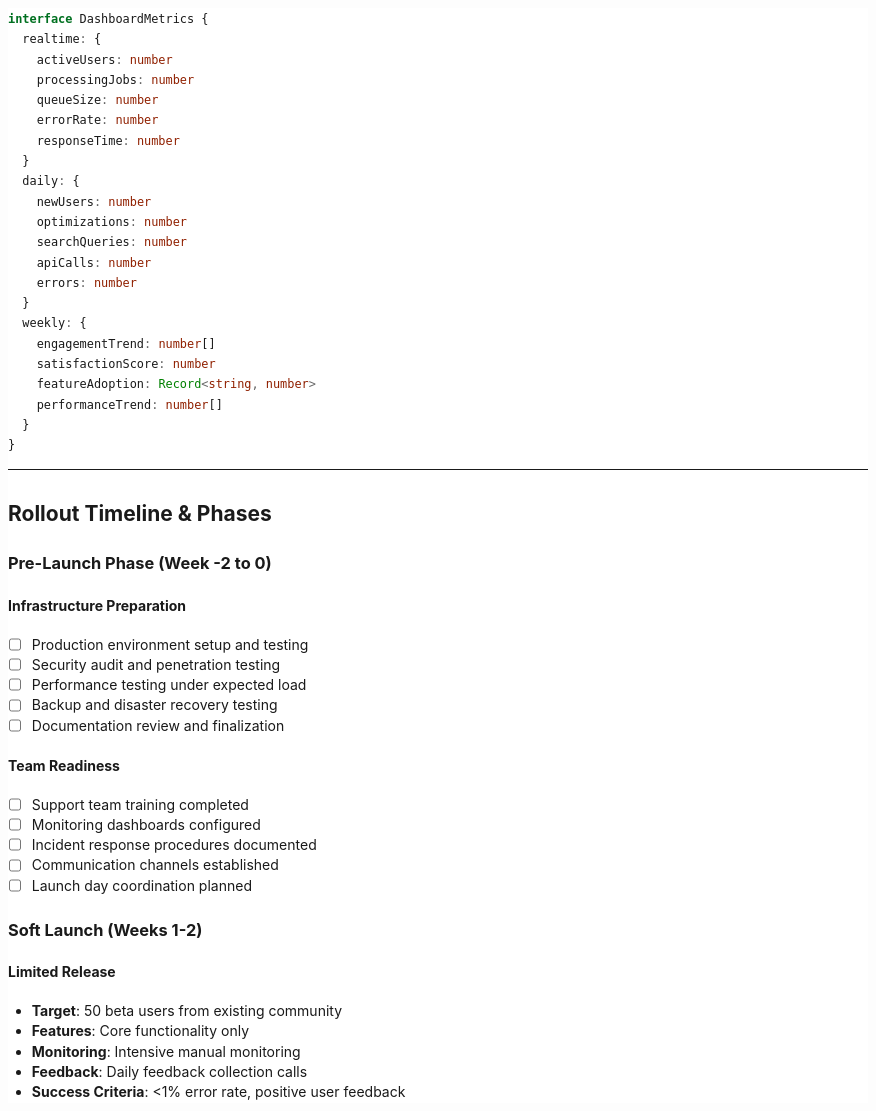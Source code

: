 ```typescript
interface DashboardMetrics {
  realtime: {
    activeUsers: number
    processingJobs: number
    queueSize: number
    errorRate: number
    responseTime: number
  }
  daily: {
    newUsers: number
    optimizations: number
    searchQueries: number
    apiCalls: number
    errors: number
  }
  weekly: {
    engagementTrend: number[]
    satisfactionScore: number
    featureAdoption: Record<string, number>
    performanceTrend: number[]
  }
}
```

---

## Rollout Timeline & Phases

### **Pre-Launch Phase** (Week -2 to 0)

#### **Infrastructure Preparation**

- [ ] Production environment setup and testing
- [ ] Security audit and penetration testing
- [ ] Performance testing under expected load
- [ ] Backup and disaster recovery testing
- [ ] Documentation review and finalization

#### **Team Readiness**

- [ ] Support team training completed
- [ ] Monitoring dashboards configured
- [ ] Incident response procedures documented
- [ ] Communication channels established
- [ ] Launch day coordination planned

### **Soft Launch** (Weeks 1-2)

#### **Limited Release**

- **Target**: 50 beta users from existing community
- **Features**: Core functionality only
- **Monitoring**: Intensive manual monitoring
- **Feedback**: Daily feedback collection calls
- **Success Criteria**: <1% error rate, positive user feedback
